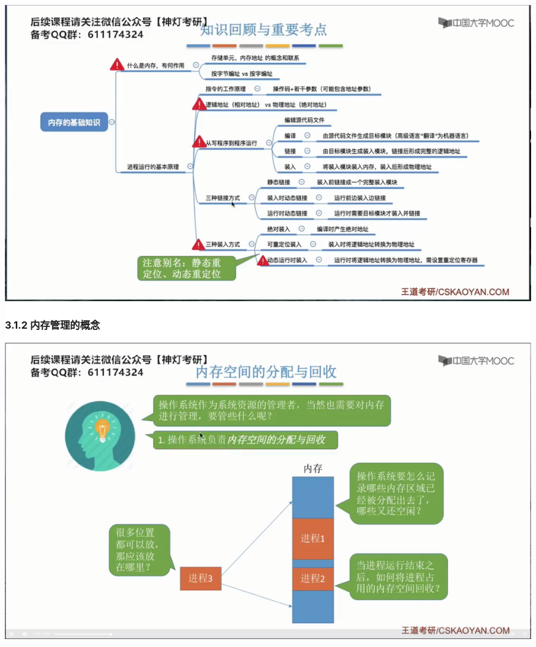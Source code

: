 ![image-20220924170217713](assets/image-20220924170217713.png)

### 3.1.2 内存管理的概念

![image-20220924170611476](assets/image-20220924170611476.png)
